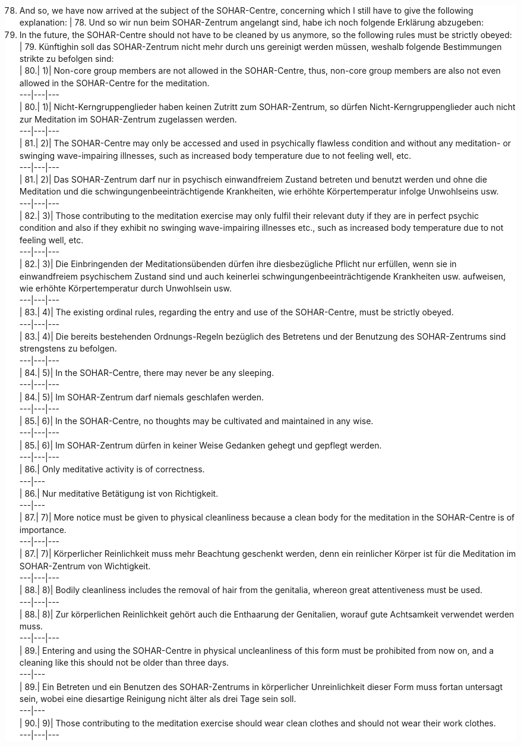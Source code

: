 78. And so, we have now arrived at the subject of the SOHAR-Centre, concerning which I still have to give the following explanation:  | 78. Und so wir nun beim SOHAR-Zentrum angelangt sind, habe ich noch folgende Erklärung abzugeben:   
79. In the future, the SOHAR-Centre should not have to be cleaned by us anymore, so the following rules must be strictly obeyed:  | 79. Künftighin soll das SOHAR-Zentrum nicht mehr durch uns gereinigt werden müssen, weshalb folgende Bestimmungen strikte zu befolgen sind:   
| 80.| 1)| Non-core group members are not allowed in the SOHAR-Centre, thus, non-core group members are also not even allowed in the SOHAR-Centre for the meditation.  
---|---|---  
| 80.| 1)| Nicht-Kerngruppenglieder haben keinen Zutritt zum SOHAR-Zentrum, so dürfen Nicht-Kerngruppenglieder auch nicht zur Meditation im SOHAR-Zentrum zugelassen werden.  
---|---|---  
| 81.| 2)| The SOHAR-Centre may only be accessed and used in psychically flawless condition and without any meditation- or swinging wave-impairing illnesses, such as increased body temperature due to not feeling well, etc.  
---|---|---  
| 81.| 2)| Das SOHAR-Zentrum darf nur in psychisch einwandfreiem Zustand betreten und benutzt werden und ohne die Meditation und die schwingungenbeeinträchtigende Krankheiten, wie erhöhte Körpertemperatur infolge Unwohlseins usw.  
---|---|---  
| 82.| 3)| Those contributing to the meditation exercise may only fulfil their relevant duty if they are in perfect psychic condition and also if they exhibit no swinging wave-impairing illnesses etc., such as increased body temperature due to not feeling well, etc.  
---|---|---  
| 82.| 3)| Die Einbringenden der Meditationsübenden dürfen ihre diesbezügliche Pflicht nur erfüllen, wenn sie in einwandfreiem psychischem Zustand sind und auch keinerlei schwingungenbeeinträchtigende Krankheiten usw. aufweisen, wie erhöhte Körpertemperatur durch Unwohlsein usw.  
---|---|---  
| 83.| 4)| The existing ordinal rules, regarding the entry and use of the SOHAR-Centre, must be strictly obeyed.  
---|---|---  
| 83.| 4)| Die bereits bestehenden Ordnungs-Regeln bezüglich des Betretens und der Benutzung des SOHAR-Zentrums sind strengstens zu befolgen.  
---|---|---  
| 84.| 5)| In the SOHAR-Centre, there may never be any sleeping.  
---|---|---  
| 84.| 5)| Im SOHAR-Zentrum darf niemals geschlafen werden.  
---|---|---  
| 85.| 6)| In the SOHAR-Centre, no thoughts may be cultivated and maintained in any wise.  
---|---|---  
| 85.| 6)| Im SOHAR-Zentrum dürfen in keiner Weise Gedanken gehegt und gepflegt werden.  
---|---|---  
| 86.| Only meditative activity is of correctness.  
---|---  
| 86.| Nur meditative Betätigung ist von Richtigkeit.  
---|---  
| 87.| 7)| More notice must be given to physical cleanliness because a clean body for the meditation in the SOHAR-Centre is of importance.  
---|---|---  
| 87.| 7)| Körperlicher Reinlichkeit muss mehr Beachtung geschenkt werden, denn ein reinlicher Körper ist für die Meditation im SOHAR-Zentrum von Wichtigkeit.  
---|---|---  
| 88.| 8)| Bodily cleanliness includes the removal of hair from the genitalia, whereon great attentiveness must be used.  
---|---|---  
| 88.| 8)| Zur körperlichen Reinlichkeit gehört auch die Enthaarung der Genitalien, worauf gute Achtsamkeit verwendet werden muss.  
---|---|---  
| 89.| Entering and using the SOHAR-Centre in physical uncleanliness of this form must be prohibited from now on, and a cleaning like this should not be older than three days.  
---|---  
| 89.| Ein Betreten und ein Benutzen des SOHAR-Zentrums in körperlicher Unreinlichkeit dieser Form muss fortan untersagt sein, wobei eine diesartige Reinigung nicht älter als drei Tage sein soll.  
---|---  
| 90.| 9)| Those contributing to the meditation exercise should wear clean clothes and should not wear their work clothes.  
---|---|---  